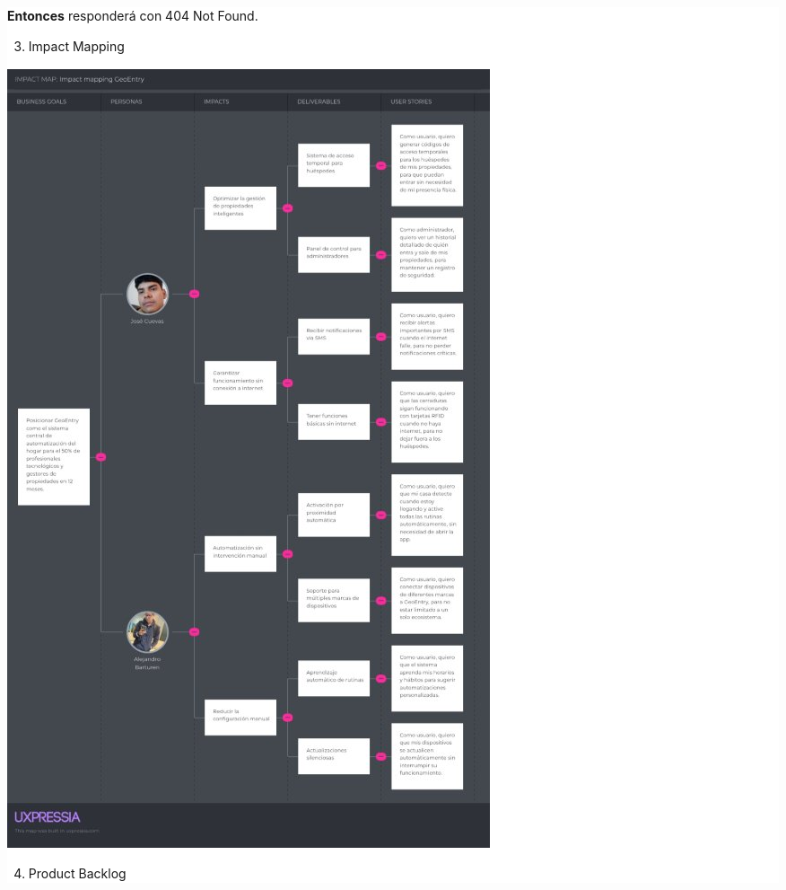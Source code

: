   **Entonces** responderá con 404 Not Found. 

3. Impact Mapping 

![](/assets/Aspose.Words.f2d1795a-f772-41eb-b869-4d78c9ec2bbe.003.jpeg)

4. Product Backlog 


